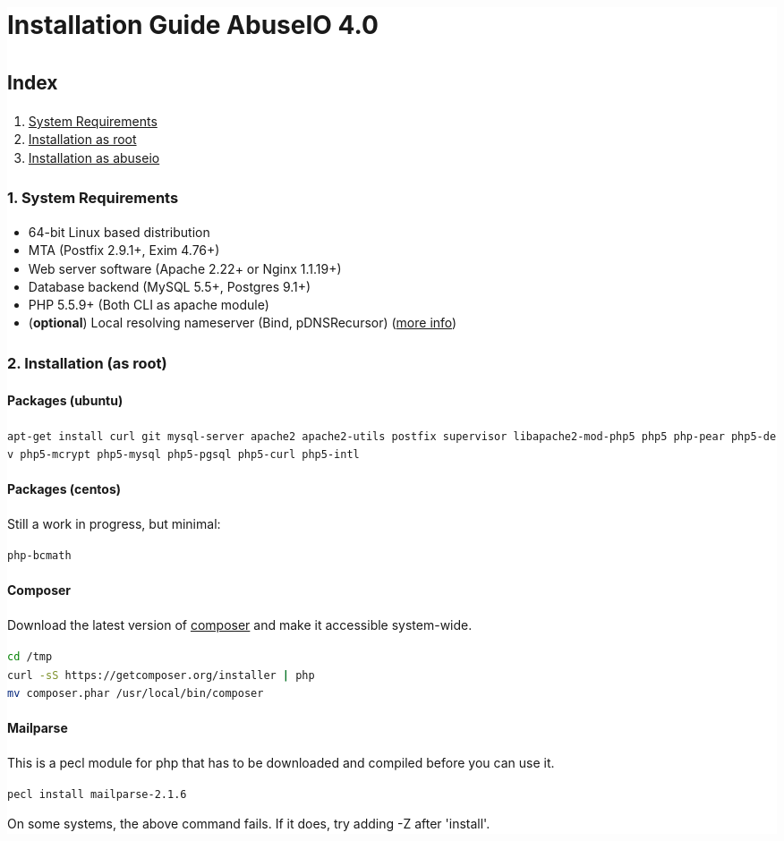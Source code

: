 # Installation Guide AbuseIO 4.0


## Index

1. [System Requirements](#requirements)
2. [Installation as root](#install_root)
3. [Installation as abuseio](#install_abuseio)


<a name="requirements"></a>
### 1. System Requirements

+ 64-bit Linux based distribution
+ MTA (Postfix 2.9.1+, Exim 4.76+)
+ Web server software (Apache 2.22+ or Nginx 1.1.19+)
+ Database backend (MySQL 5.5+, Postgres 9.1+)
+ PHP 5.5.9+ (Both CLI as apache module)
+ (__optional__) Local resolving nameserver (Bind, pDNSRecursor) ([more info](#resolving))



<a name="install_root"></a>
### 2. Installation (as root)

#### Packages (ubuntu)
```bash
apt-get install curl git mysql-server apache2 apache2-utils postfix supervisor libapache2-mod-php5 php5 php-pear php5-dev php5-mcrypt php5-mysql php5-pgsql php5-curl php5-intl
```

#### Packages (centos)
Still a work in progress, but minimal:
```bash
php-bcmath
```

#### Composer
Download the latest version of [composer](https://getcomposer.org/) and make it accessible system-wide.
```bash
cd /tmp
curl -sS https://getcomposer.org/installer | php
mv composer.phar /usr/local/bin/composer
```


#### Mailparse
This is a pecl module for php that has to be downloaded and compiled before you can use it.
```bash
pecl install mailparse-2.1.6
```
On some systems, the above command fails. If it does, try adding -Z after 'install'.

